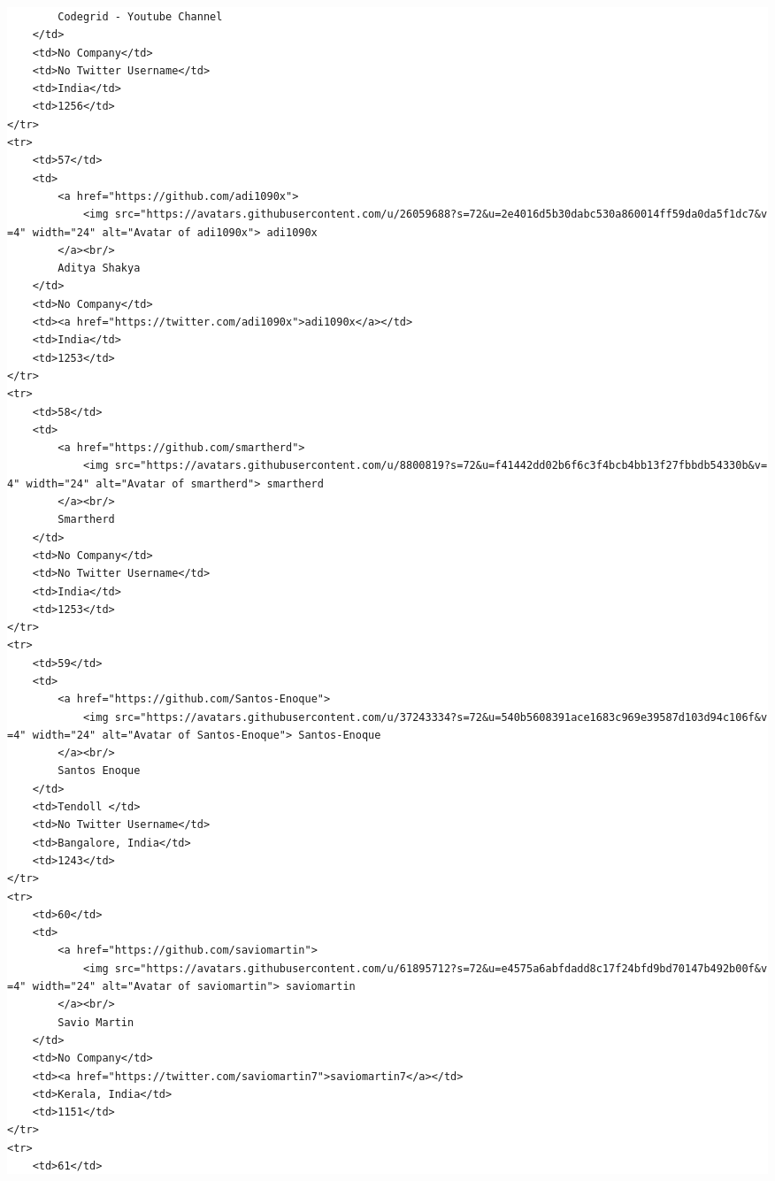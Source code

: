 			Codegrid - Youtube Channel
		</td>
		<td>No Company</td>
		<td>No Twitter Username</td>
		<td>India</td>
		<td>1256</td>
	</tr>
	<tr>
		<td>57</td>
		<td>
			<a href="https://github.com/adi1090x">
				<img src="https://avatars.githubusercontent.com/u/26059688?s=72&u=2e4016d5b30dabc530a860014ff59da0da5f1dc7&v=4" width="24" alt="Avatar of adi1090x"> adi1090x
			</a><br/>
			Aditya Shakya
		</td>
		<td>No Company</td>
		<td><a href="https://twitter.com/adi1090x">adi1090x</a></td>
		<td>India</td>
		<td>1253</td>
	</tr>
	<tr>
		<td>58</td>
		<td>
			<a href="https://github.com/smartherd">
				<img src="https://avatars.githubusercontent.com/u/8800819?s=72&u=f41442dd02b6f6c3f4bcb4bb13f27fbbdb54330b&v=4" width="24" alt="Avatar of smartherd"> smartherd
			</a><br/>
			Smartherd
		</td>
		<td>No Company</td>
		<td>No Twitter Username</td>
		<td>India</td>
		<td>1253</td>
	</tr>
	<tr>
		<td>59</td>
		<td>
			<a href="https://github.com/Santos-Enoque">
				<img src="https://avatars.githubusercontent.com/u/37243334?s=72&u=540b5608391ace1683c969e39587d103d94c106f&v=4" width="24" alt="Avatar of Santos-Enoque"> Santos-Enoque
			</a><br/>
			Santos Enoque
		</td>
		<td>Tendoll </td>
		<td>No Twitter Username</td>
		<td>Bangalore, India</td>
		<td>1243</td>
	</tr>
	<tr>
		<td>60</td>
		<td>
			<a href="https://github.com/saviomartin">
				<img src="https://avatars.githubusercontent.com/u/61895712?s=72&u=e4575a6abfdadd8c17f24bfd9bd70147b492b00f&v=4" width="24" alt="Avatar of saviomartin"> saviomartin
			</a><br/>
			Savio Martin
		</td>
		<td>No Company</td>
		<td><a href="https://twitter.com/saviomartin7">saviomartin7</a></td>
		<td>Kerala, India</td>
		<td>1151</td>
	</tr>
	<tr>
		<td>61</td>